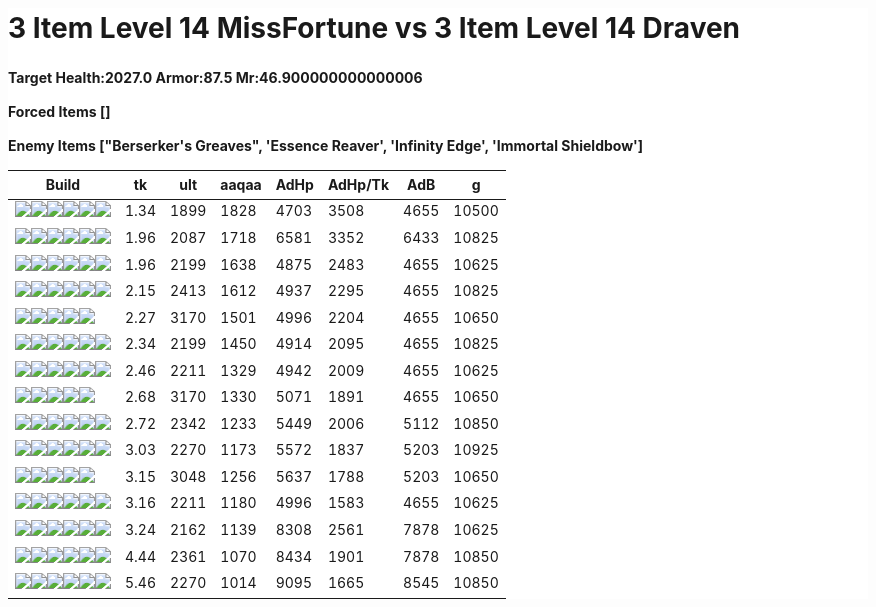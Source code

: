 




































# 3 Item Level 14 MissFortune vs 3 Item Level 14 Draven

**Target Health:2027.0 Armor:87.5 Mr:46.900000000000006**


**Forced Items []**


**Enemy Items ["Berserker's Greaves", 'Essence Reaver', 'Infinity Edge', 'Immortal Shieldbow']**




Build | tk | ult | aaqaa | AdHp | AdHp/Tk | AdB | g
-|-|-|-|-|-|-|-
![](/item/6672.png)![](/item/3124.png)![](/item/3091.png)![](/item/1001.png)![](/item/1055.png)![](/item/1036.png)|1.34|1899|1828|4703|3508|4655|10500
![](/item/6672.png)![](/item/3124.png)![](/item/6673.png)![](/item/1001.png)![](/item/1055.png)![](/item/1037.png)|1.96|2087|1718|6581|3352|6433|10825
![](/item/6672.png)![](/item/3124.png)![](/item/3156.png)![](/item/1001.png)![](/item/1055.png)![](/item/1037.png)|1.96|2199|1638|4875|2483|4655|10625
![](/item/3156.png)![](/item/6672.png)![](/item/6671.png)![](/item/1001.png)![](/item/1055.png)![](/item/1037.png)|2.15|2413|1612|4937|2295|4655|10825
![](/item/3156.png)![](/item/6672.png)![](/item/3142.png)![](/item/1055.png)![](/item/1038.png)|2.27|3170|1501|4996|2204|4655|10650
![](/item/3091.png)![](/item/3156.png)![](/item/3124.png)![](/item/1001.png)![](/item/1055.png)![](/item/1037.png)|2.34|2199|1450|4914|2095|4655|10825
![](/item/3091.png)![](/item/6672.png)![](/item/3156.png)![](/item/1001.png)![](/item/1055.png)![](/item/1037.png)|2.46|2211|1329|4942|2009|4655|10625
![](/item/3156.png)![](/item/3142.png)![](/item/3139.png)![](/item/1055.png)![](/item/1038.png)|2.68|3170|1330|5071|1891|4655|10650
![](/item/3091.png)![](/item/3156.png)![](/item/6609.png)![](/item/1001.png)![](/item/1055.png)![](/item/1038.png)|2.72|2342|1233|5449|2006|5112|10850
![](/item/3156.png)![](/item/6631.png)![](/item/3091.png)![](/item/1001.png)![](/item/1055.png)![](/item/1037.png)|3.03|2270|1173|5572|1837|5203|10925
![](/item/3156.png)![](/item/3142.png)![](/item/6035.png)![](/item/1055.png)![](/item/1038.png)|3.15|3048|1256|5637|1788|5203|10650
![](/item/3091.png)![](/item/3156.png)![](/item/3139.png)![](/item/1001.png)![](/item/1055.png)![](/item/1037.png)|3.16|2211|1180|4996|1583|4655|10625
![](/item/3091.png)![](/item/3156.png)![](/item/3026.png)![](/item/1001.png)![](/item/1055.png)![](/item/1037.png)|3.24|2162|1139|8308|2561|7878|10625
![](/item/3156.png)![](/item/3139.png)![](/item/3026.png)![](/item/1001.png)![](/item/1055.png)![](/item/1038.png)|4.44|2361|1070|8434|1901|7878|10850
![](/item/3156.png)![](/item/3026.png)![](/item/6035.png)![](/item/1001.png)![](/item/1055.png)![](/item/1038.png)|5.46|2270|1014|9095|1665|8545|10850
